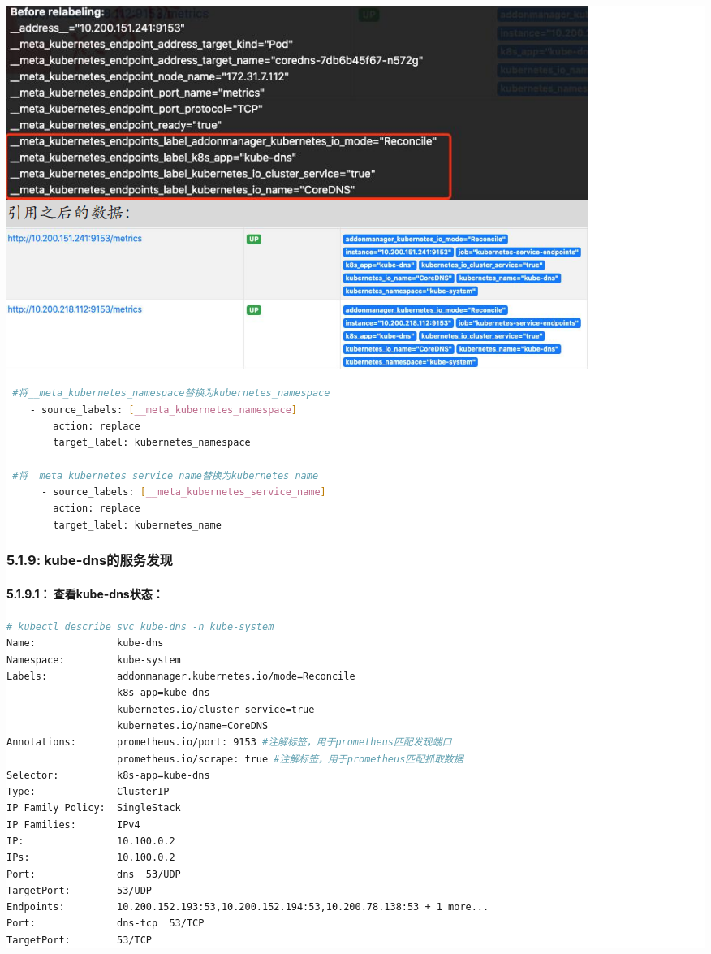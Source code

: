 ![](/images/posts/11_prometheus/54.png)



```bash
 #将__meta_kubernetes_namespace替换为kubernetes_namespace
    - source_labels: [__meta_kubernetes_namespace]
        action: replace
        target_label: kubernetes_namespace
        
 #将__meta_kubernetes_service_name替换为kubernetes_name
      - source_labels: [__meta_kubernetes_service_name]
        action: replace
        target_label: kubernetes_name

```



### 5.1.9: kube-dns的服务发现

#### 5.1.9.1： 查看kube-dns状态：

```bash
# kubectl describe svc kube-dns -n kube-system
Name:              kube-dns
Namespace:         kube-system
Labels:            addonmanager.kubernetes.io/mode=Reconcile
                   k8s-app=kube-dns
                   kubernetes.io/cluster-service=true
                   kubernetes.io/name=CoreDNS
Annotations:       prometheus.io/port: 9153 #注解标签，用于prometheus匹配发现端口
                   prometheus.io/scrape: true #注解标签，用于prometheus匹配抓取数据
Selector:          k8s-app=kube-dns
Type:              ClusterIP
IP Family Policy:  SingleStack
IP Families:       IPv4
IP:                10.100.0.2
IPs:               10.100.0.2
Port:              dns  53/UDP
TargetPort:        53/UDP
Endpoints:         10.200.152.193:53,10.200.152.194:53,10.200.78.138:53 + 1 more...
Port:              dns-tcp  53/TCP
TargetPort:        53/TCP
```
